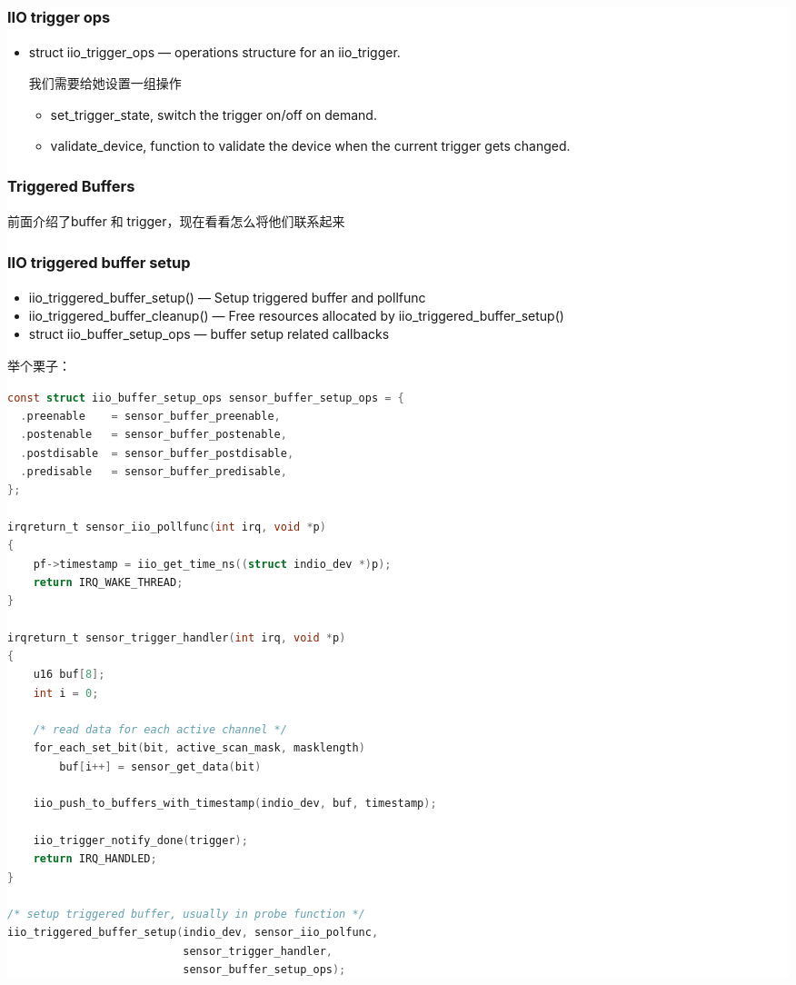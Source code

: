 ### IIO trigger ops

* struct iio_trigger_ops — operations structure for an iio_trigger.

  我们需要给她设置一组操作

  * set_trigger_state, switch the trigger on/off on demand.

  * validate_device, function to validate the device when the current trigger gets changed.

### Triggered Buffers

前面介绍了buffer 和 trigger，现在看看怎么将他们联系起来

### IIO triggered buffer setup
* iio_triggered_buffer_setup() — Setup triggered buffer and pollfunc
* iio_triggered_buffer_cleanup() — Free resources allocated by iio_triggered_buffer_setup()
* struct iio_buffer_setup_ops — buffer setup related callbacks

举个栗子：

```c
const struct iio_buffer_setup_ops sensor_buffer_setup_ops = {
  .preenable    = sensor_buffer_preenable,
  .postenable   = sensor_buffer_postenable,
  .postdisable  = sensor_buffer_postdisable,
  .predisable   = sensor_buffer_predisable,
};

irqreturn_t sensor_iio_pollfunc(int irq, void *p)
{
    pf->timestamp = iio_get_time_ns((struct indio_dev *)p);
    return IRQ_WAKE_THREAD;
}

irqreturn_t sensor_trigger_handler(int irq, void *p)
{
    u16 buf[8];
    int i = 0;

    /* read data for each active channel */
    for_each_set_bit(bit, active_scan_mask, masklength)
        buf[i++] = sensor_get_data(bit)

    iio_push_to_buffers_with_timestamp(indio_dev, buf, timestamp);

    iio_trigger_notify_done(trigger);
    return IRQ_HANDLED;
}

/* setup triggered buffer, usually in probe function */
iio_triggered_buffer_setup(indio_dev, sensor_iio_polfunc,
                           sensor_trigger_handler,
                           sensor_buffer_setup_ops);
```

